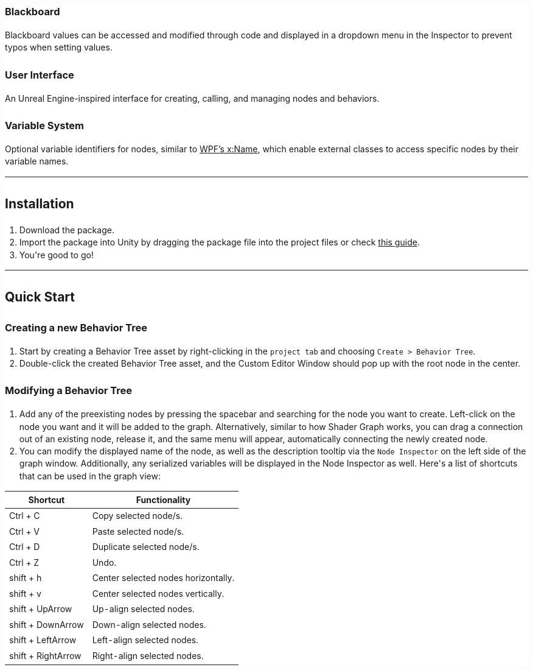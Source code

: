### Blackboard
Blackboard values can be accessed and modified through code and displayed in a dropdown menu in the Inspector to prevent typos when setting values.

### User Interface
An Unreal Engine-inspired interface for creating, calling, and managing nodes and behaviors.

### Variable System
Optional variable identifiers for nodes, similar to [WPF’s x:Name](https://learn.microsoft.com/en-us/dotnet/desktop/xaml-services/xname-directive), which enable external classes to access specific nodes by their variable names.

---

## Installation

1. Download the package.
2. Import the package into Unity by dragging the package file into the project files or check [this guide](https://docs.unity3d.com/6000.0/Documentation/Manual/AssetPackagesImport.html).
3. You're good to go!

---

## Quick Start

### Creating a new Behavior Tree
1. Start by creating a Behavior Tree asset by right-clicking in the `project tab` and choosing `Create > Behavior Tree`.
2. Double-click the created Behavior Tree asset, and the Custom Editor Window should pop up with the root node in the center.

### Modifying a Behavior Tree
1. Add any of the preexisting nodes by pressing the spacebar and searching for the node you want to create. Left-click on the node you want and it will be added to the graph. Alternatively, similar to how Shader Graph works, you can drag a connection out of an existing node, release it, and the same menu will appear, automatically connecting the newly created node.
2. You can modify the displayed name of the node, as well as the description tooltip via the `Node Inspector` on the left side of the graph window. Additionally, any serialized variables will be displayed in the Node Inspector as well. 
Here's a list of shortcuts that can be used in the graph view:

| Shortcut | Functionality|
|-|-|
| Ctrl + C | Copy selected node/s.|
| Ctrl + V | Paste selected node/s.|
| Ctrl + D | Duplicate selected node/s.|
| Ctrl + Z | Undo.|
| shift + h| Center selected nodes horizontally.|
| shift + v| Center selected nodes vertically.|
| shift + UpArrow| Up-align selected nodes.|
| shift + DownArrow| Down-align selected nodes.|
| shift + LeftArrow| Left-align selected nodes.|
| shift + RightArrow| Right-align selected nodes.|
